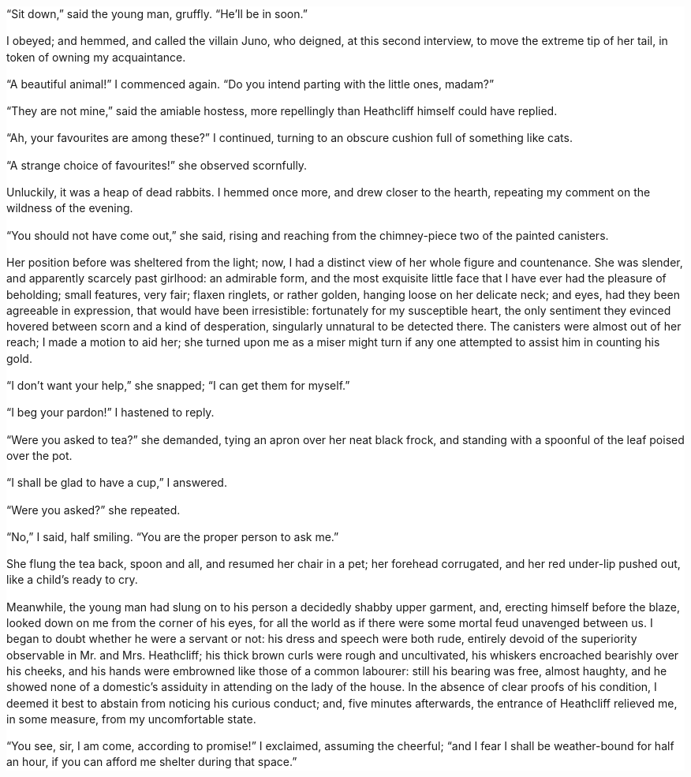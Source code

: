 “Sit down,” said the young man, gruffly. “He’ll be in soon.”

I obeyed; and hemmed, and called the villain Juno, who deigned, at this second interview, to move the extreme tip of her tail, in token of owning my acquaintance.

“A beautiful animal!” I commenced again. “Do you intend parting with the little ones, madam?”

“They are not mine,” said the amiable hostess, more repellingly than Heathcliff himself could have replied.

“Ah, your favourites are among these?” I continued, turning to an obscure cushion full of something like cats.

“A strange choice of favourites!” she observed scornfully.

Unluckily, it was a heap of dead rabbits. I hemmed once more, and drew closer to the hearth, repeating my comment on the wildness of the evening.

“You should not have come out,” she said, rising and reaching from the chimney-piece two of the painted canisters.

Her position before was sheltered from the light; now, I had a distinct view of her whole figure and countenance. She was slender, and apparently scarcely past girlhood: an admirable form, and the most exquisite little face that I have ever had the pleasure of beholding; small features, very fair; flaxen ringlets, or rather golden, hanging loose on her delicate neck; and eyes, had they been agreeable in expression, that would have been irresistible: fortunately for my susceptible heart, the only sentiment they evinced hovered between scorn and a kind of desperation, singularly unnatural to be detected there. The canisters were almost out of her reach; I made a motion to aid her; she turned upon me as a miser might turn if any one attempted to assist him in counting his gold.

“I don’t want your help,” she snapped; “I can get them for myself.”

“I beg your pardon!” I hastened to reply.

“Were you asked to tea?” she demanded, tying an apron over her neat black frock, and standing with a spoonful of the leaf poised over the pot.

“I shall be glad to have a cup,” I answered.

“Were you asked?” she repeated.

“No,” I said, half smiling. “You are the proper person to ask me.”

She flung the tea back, spoon and all, and resumed her chair in a pet; her forehead corrugated, and her red under-lip pushed out, like a child’s ready to cry.

Meanwhile, the young man had slung on to his person a decidedly shabby upper garment, and, erecting himself before the blaze, looked down on me from the corner of his eyes, for all the world as if there were some mortal feud unavenged between us. I began to doubt whether he were a servant or not: his dress and speech were both rude, entirely devoid of the superiority observable in Mr. and Mrs. Heathcliff; his thick brown curls were rough and uncultivated, his whiskers encroached bearishly over his cheeks, and his hands were embrowned like those of a common labourer: still his bearing was free, almost haughty, and he showed none of a domestic’s assiduity in attending on the lady of the house. In the absence of clear proofs of his condition, I deemed it best to abstain from noticing his curious conduct; and, five minutes afterwards, the entrance of Heathcliff relieved me, in some measure, from my uncomfortable state.

“You see, sir, I am come, according to promise!” I exclaimed, assuming the cheerful; “and I fear I shall be weather-bound for half an hour, if you can afford me shelter during that space.”
